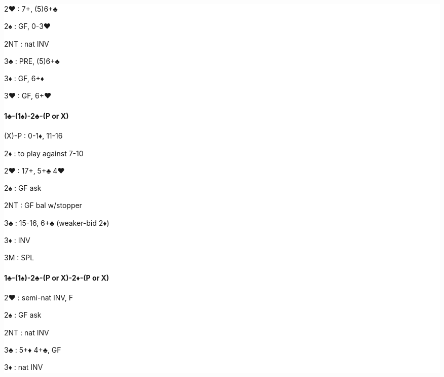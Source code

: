 2♥
: 7+, (5)6+♣

2♠
: GF, 0-3♥

2NT
: nat INV

3♣
: PRE, (5)6+♣

3♦
: GF, 6+♦

3♥
: GF, 6+♥

#### 1♣-(1♠)-2♣-(P or X)

(X)-P
: 0-1♦, 11-16

2♦
: to play against 7-10

2♥
: 17+, 5+♣ 4♥

2♠
: GF ask

2NT
: GF bal w/stopper

3♣
: 15-16, 6+♣ (weaker-bid 2♦)

3♦
: INV

3M
: SPL

#### 1♣-(1♠)-2♣-(P or X)-2♦-(P or X)

2♥
: semi-nat INV, F

2♠
: GF ask

2NT
: nat INV

3♣
: 5+♦ 4+♣, GF

3♦
: nat INV
